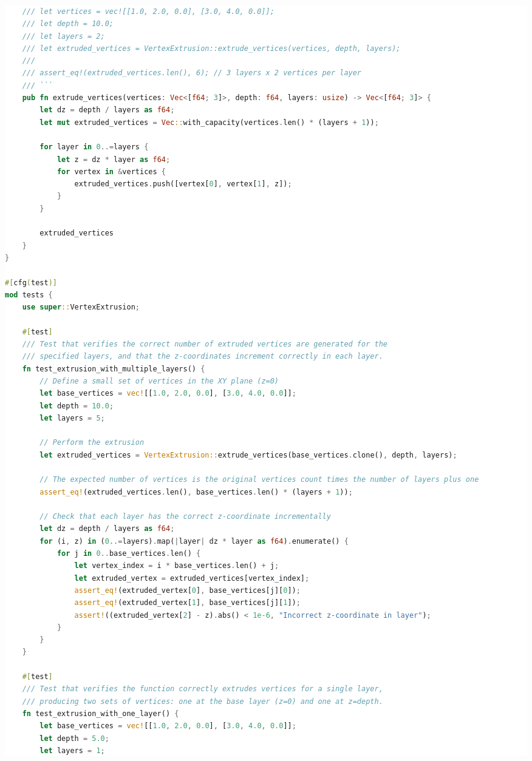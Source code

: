 ```rust
    /// let vertices = vec![[1.0, 2.0, 0.0], [3.0, 4.0, 0.0]];
    /// let depth = 10.0;
    /// let layers = 2;
    /// let extruded_vertices = VertexExtrusion::extrude_vertices(vertices, depth, layers);
    ///
    /// assert_eq!(extruded_vertices.len(), 6); // 3 layers x 2 vertices per layer
    /// ```
    pub fn extrude_vertices(vertices: Vec<[f64; 3]>, depth: f64, layers: usize) -> Vec<[f64; 3]> {
        let dz = depth / layers as f64;
        let mut extruded_vertices = Vec::with_capacity(vertices.len() * (layers + 1));

        for layer in 0..=layers {
            let z = dz * layer as f64;
            for vertex in &vertices {
                extruded_vertices.push([vertex[0], vertex[1], z]);
            }
        }

        extruded_vertices
    }
}

#[cfg(test)]
mod tests {
    use super::VertexExtrusion;

    #[test]
    /// Test that verifies the correct number of extruded vertices are generated for the
    /// specified layers, and that the z-coordinates increment correctly in each layer.
    fn test_extrusion_with_multiple_layers() {
        // Define a small set of vertices in the XY plane (z=0)
        let base_vertices = vec![[1.0, 2.0, 0.0], [3.0, 4.0, 0.0]];
        let depth = 10.0;
        let layers = 5;

        // Perform the extrusion
        let extruded_vertices = VertexExtrusion::extrude_vertices(base_vertices.clone(), depth, layers);

        // The expected number of vertices is the original vertices count times the number of layers plus one
        assert_eq!(extruded_vertices.len(), base_vertices.len() * (layers + 1));

        // Check that each layer has the correct z-coordinate incrementally
        let dz = depth / layers as f64;
        for (i, z) in (0..=layers).map(|layer| dz * layer as f64).enumerate() {
            for j in 0..base_vertices.len() {
                let vertex_index = i * base_vertices.len() + j;
                let extruded_vertex = extruded_vertices[vertex_index];
                assert_eq!(extruded_vertex[0], base_vertices[j][0]);
                assert_eq!(extruded_vertex[1], base_vertices[j][1]);
                assert!((extruded_vertex[2] - z).abs() < 1e-6, "Incorrect z-coordinate in layer");
            }
        }
    }

    #[test]
    /// Test that verifies the function correctly extrudes vertices for a single layer,
    /// producing two sets of vertices: one at the base layer (z=0) and one at z=depth.
    fn test_extrusion_with_one_layer() {
        let base_vertices = vec![[1.0, 2.0, 0.0], [3.0, 4.0, 0.0]];
        let depth = 5.0;
        let layers = 1;
```